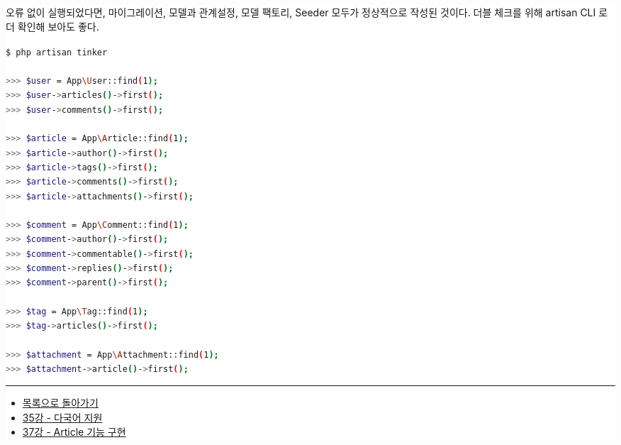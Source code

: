 오류 없이 실행되었다면, 마이그레이션, 모델과 관계설정, 모델 팩토리, Seeder 모두가 정상적으로 작성된 것이다. 더블 체크를 위해 artisan CLI 로 더 확인해 보아도 좋다.
 
```bash
$ php artisan tinker

>>> $user = App\User::find(1);
>>> $user->articles()->first();
>>> $user->comments()->first();

>>> $article = App\Article::find(1);
>>> $article->author()->first();
>>> $article->tags()->first();
>>> $article->comments()->first();
>>> $article->attachments()->first();

>>> $comment = App\Comment::find(1);
>>> $comment->author()->first();
>>> $comment->commentable()->first();
>>> $comment->replies()->first();
>>> $comment->parent()->first();

>>> $tag = App\Tag::find(1);
>>> $tag->articles()->first();

>>> $attachment = App\Attachment::find(1);
>>> $attachment->article()->first();
```


---

- [목록으로 돌아가기](../readme.md)
- [35강 - 다국어 지원](35-locale.md)
- [37강 - Article 기능 구현](37-articles.md)

